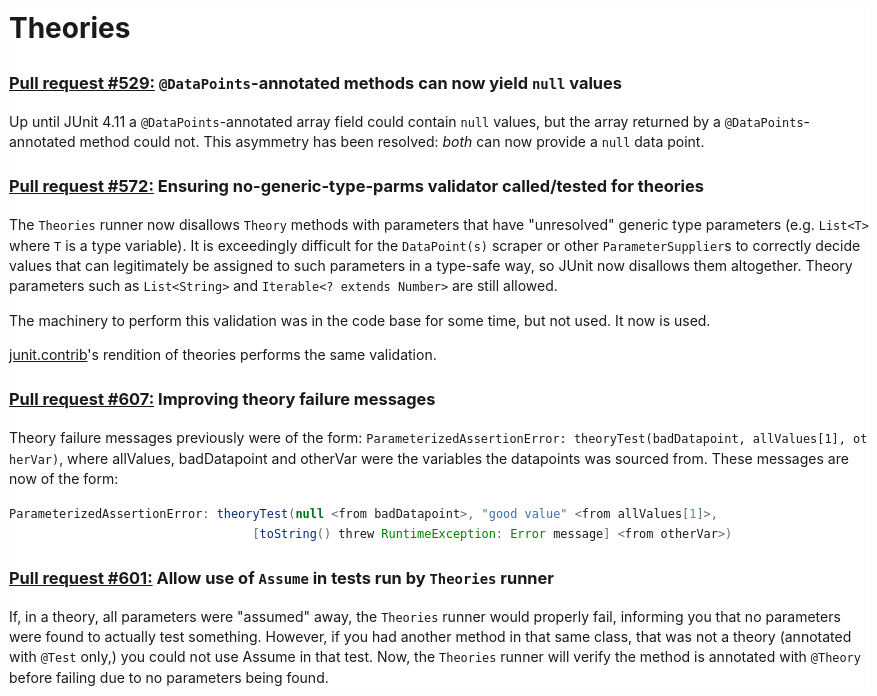 # Theories


### [Pull request #529:](https://github.com/junit-team/junit/pull/529) `@DataPoints`-annotated methods can now yield `null` values

Up until JUnit 4.11 a `@DataPoints`-annotated array field could contain `null` values, but the array returned by a `@DataPoints`-annotated method could not. This asymmetry has been resolved: _both_ can now provide a `null` data point. 


### [Pull request #572:](https://github.com/junit-team/junit/pull/572) Ensuring no-generic-type-parms validator called/tested for theories

The `Theories` runner now disallows `Theory` methods with parameters that have "unresolved" generic type parameters (e.g. `List<T>` where `T` is a type variable). It is exceedingly difficult for the `DataPoint(s)` scraper or other `ParameterSupplier`s to correctly decide values that can legitimately be assigned to such parameters in a type-safe way, so JUnit now disallows them altogether. Theory parameters such as `List<String>` and `Iterable<? extends Number>` are still allowed.

The machinery to perform this validation was in the code base for some time, but not used. It now is used.

[junit.contrib](https://github.com/junit-team/junit.contrib)'s rendition of theories performs the same validation.


### [Pull request #607:](https://github.com/junit-team/junit/pull/607) Improving theory failure messages

Theory failure messages previously were of the form: `ParameterizedAssertionError: theoryTest(badDatapoint, allValues[1], otherVar)`, where allValues, badDatapoint and otherVar were the variables the datapoints was sourced from. These messages are now of the form: 

```java
ParameterizedAssertionError: theoryTest(null <from badDatapoint>, "good value" <from allValues[1]>, 
                                  [toString() threw RuntimeException: Error message] <from otherVar>)
```


### [Pull request #601:](https://github.com/junit-team/junit/pull/601) Allow use of `Assume` in tests run by `Theories` runner

If, in a theory, all parameters were "assumed" away, the `Theories` runner would properly fail, informing you that no parameters were found to actually test something. However, if you had another method in that same class, that was not a theory (annotated with `@Test` only,) you could not use Assume in that test. Now, the `Theories` runner will verify the method is annotated with `@Theory` before failing due to no parameters being found.
